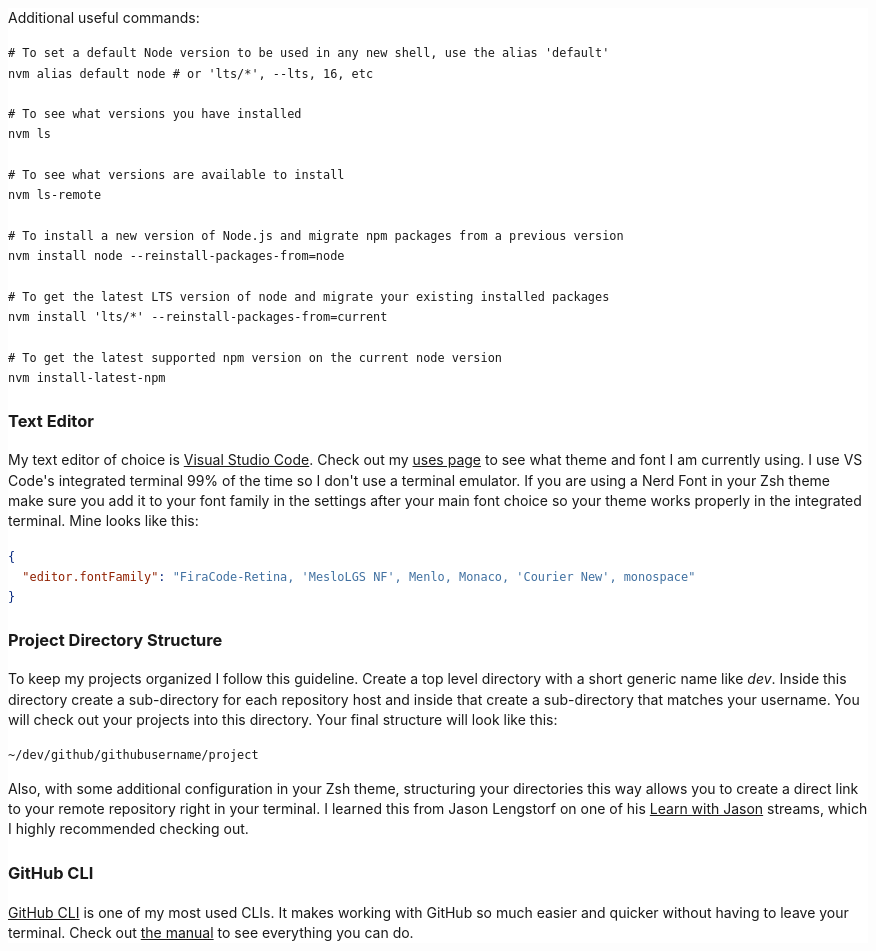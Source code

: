 Additional useful commands:

```shell
# To set a default Node version to be used in any new shell, use the alias 'default'
nvm alias default node # or 'lts/*', --lts, 16, etc

# To see what versions you have installed
nvm ls

# To see what versions are available to install
nvm ls-remote

# To install a new version of Node.js and migrate npm packages from a previous version
nvm install node --reinstall-packages-from=node

# To get the latest LTS version of node and migrate your existing installed packages
nvm install 'lts/*' --reinstall-packages-from=current

# To get the latest supported npm version on the current node version
nvm install-latest-npm
```

### Text Editor

My text editor of choice is [Visual Studio Code](https://code.visualstudio.com/). Check out my [uses page](/uses) to see what theme and font I am currently using. I use VS Code's integrated terminal 99% of the time so I don't use a terminal emulator. If you are using a Nerd Font in your Zsh theme make sure you add it to your font family in the settings after your main font choice so your theme works properly in the integrated terminal. Mine looks like this:

```json
{
  "editor.fontFamily": "FiraCode-Retina, 'MesloLGS NF', Menlo, Monaco, 'Courier New', monospace"
}
```

### Project Directory Structure

To keep my projects organized I follow this guideline. Create a top level directory with a short generic name like _dev_. Inside this directory create a sub-directory for each repository host and inside that create a sub-directory that matches your username. You will check out your projects into this directory. Your final structure will look like this:

```
~/dev/github/githubusername/project
```

Also, with some additional configuration in your Zsh theme, structuring your directories this way allows you to create a direct link to your remote repository right in your terminal. I learned this from Jason Lengstorf on one of his [Learn with Jason](https://www.learnwithjason.dev/) streams, which I highly recommended checking out.

### GitHub CLI

[GitHub CLI](https://cli.github.com/) is one of my most used CLIs. It makes working with GitHub so much easier and quicker without having to leave your terminal. Check out [the manual](https://cli.github.com/manual/) to see everything you can do.
